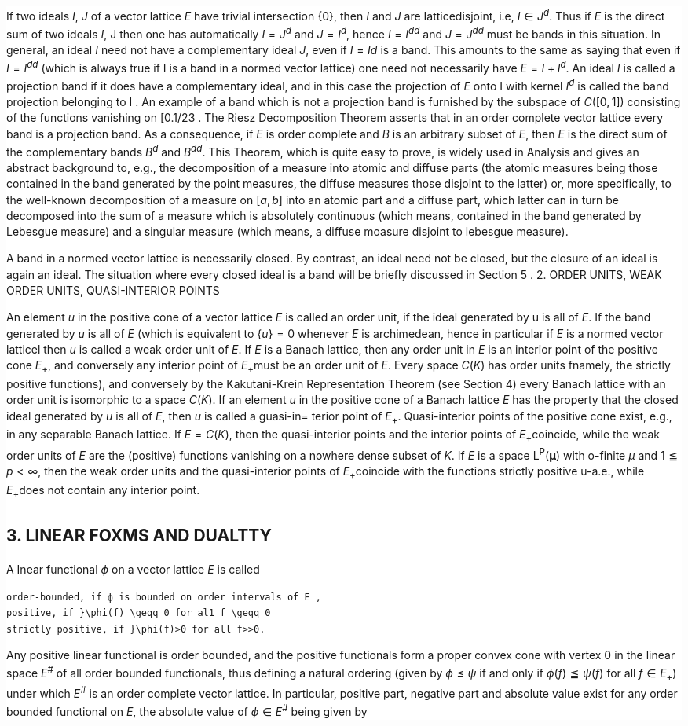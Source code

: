 If two ideals $I$, $J$ of a vector lattice $E$ have trivial intersection $\{0\}$, then $I$ and $J$ are Iatticedisjoint, i.e, $I \in J^{d}$. Thus if $E$ is the direct sum of two ideals $I$, J then one has automatically $I=J^{d}$ and $J=I^{d}$, hence $I=I^{d d}$ and $J=J^{d d}$ must be bands in this situation. In general, an ideal $I$ need not have a complementary ideal $J$, even if $I=I d$ is a band. This amounts to the same as saying that even if $I=I^{d d}$ (which is always true if I is a band in a normed vector lattice) one need not necessarily have $E=I+I^{d}$. An ideal $I$ is called a projection band if it does have a complementary ideal, and in this case the projection of $E$ onto I with kernel $I^{d}$ is called the band projection belonging to I . An example of a band which is not a projection band is furnished by the subspace of $C([0,1])$ consisting of the functions vanishing on [0.1/23 . The Riesz Decomposition Theorem asserts that in an order complete vector lattice every band is a projection band. As a consequence, if $E$ is order complete and $B$ is an arbitrary subset of $E$, then $E$ is the direct sum of the complementary bands $B^{d}$ and $B^{d d}$. This Theorem, which is quite easy to prove, is widely used in Analysis and gives an abstract background to, e.g., the decomposition of a measure into atomic and diffuse parts (the atomic measures being those contained in the band generated by the point measures, the diffuse measures those disjoint to the latter) or, more specifically, to the well-known decomposition of a measure on $[a, b]$ into an atomic part and a diffuse part, which latter can in turn be decomposed into the sum of a measure which is absolutely continuous (which means, contained in the band generated by Lebesgue measure) and a singular measure (which means, a diffuse moasure disjoint to lebesgue measure).

A band in a normed vector lattice is necessarily closed. By contrast, an ideal need not be closed, but the closure of an ideal is again an ideal. The situation where every closed ideal is a band will be briefly discussed in Section 5 .
2. ORDER UNITS, WEAK ORDER UNITS, QUASI-INTERIOR POINTS

An element $u$ in the positive cone of a vector lattice $E$ is called an order unit, if the ideal generated by u is all of $E$. If the band generated by $u$ is all of $E$ (which is equivalent to $\{u\}=0$ whenever $E$ is archimedean, hence in particular if $E$ is a normed vector latticel then $u$ is called a weak order unit of $E$. If $E$ is a Banach lattice, then any order unit in $E$ is an interior point of the positive cone $E_{+}$, and conversely any interior point of $E_{+}$must be an order unit of $E$. Every space $C(K)$ has order units fnamely, the strictly positive functions), and conversely by the Kakutani-Krein Representation Theorem (see Section 4) every Banach lattice with an order unit is isomorphic to a space $C(K)$. If an element $u$ in the positive cone of a Banach lattice $E$ has the property that the closed ideal generated by $u$ is all of $E$, then $u$ is called a guasi-in= terior point of $E_{+}$. Quasi-interior points of the positive cone exist, e.g., in any separable Banach lattice. If $E=C(K)$, then the quasi-interior points and the interior points of $E_{+}$coincide, while the weak order units of $E$ are the (positive) functions vanishing on a nowhere dense subset of $K$. If $E$ is a space $\mathrm{L}^{\mathrm{P}}(\boldsymbol{\mu})$ with o-finite $\mu$ and $1 \leqq p<\infty$, then the weak order units and the quasi-interior points of $E_{+}$coincide with the functions strictly positive u-a.e., while $E_{+}$does not contain any interior point.

## 3. LINEAR FOXMS AND DUALTTY

A Inear functional $\phi$ on a vector lattice $E$ is called

```
order-bounded, if ф is bounded on order intervals of E ,
positive, if }\phi(f) \geqq 0 for al1 f \geqq 0
strictly positive, if }\phi(f)>0 for all f>>0.
```

Any positive linear functional is order bounded, and the positive functionals form a proper convex cone with vertex 0 in the linear space $E^{\#}$ of all order bounded functionals, thus defining a natural
ordering (given by $\phi \leq \psi$ if and only if $\phi(f) \leqq \psi(f)$ for all $f \in E_{+}$) under which $E^{\#}$ is an order complete vector lattice. In particular, positive part, negative part and absolute value exist for any order bounded functional on $E$, the absolute value of $\phi \in E^{\#}$ being given by
